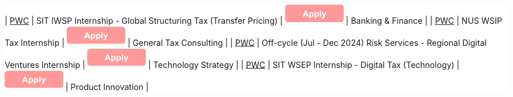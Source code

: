 | [PWC](https://www.pwc.com)                | SIT IWSP Internship - Global Structuring Tax (Transfer Pricing)                                                           | <a href="https://www.pwc.com/sg/en/careers/description.html?wdjobreqid=504888WD&wdcountry=SGP&wdjobsite=Global_Campus_Careers&wdjd=simple"><img src="/apply-btn.png" width="100" alt="Apply"></a>                             | Banking & Finance                                                                                                                                                                                                                                                                                                    |
| [PWC](https://www.pwc.com)                | NUS WSIP Tax Internship                                                                                                   | <a href="https://www.pwc.com/sg/en/careers/description.html?wdjobreqid=503619WD&wdcountry=SGP&wdjobsite=Global_Campus_Careers&wdjd=simple"><img src="/apply-btn.png" width="100" alt="Apply"></a>                             | General Tax Consulting                                                                                                                                                                                                                                                                                               |
| [PWC](https://www.pwc.com)                | Off-cycle (Jul - Dec 2024) Risk Services - Regional Digital Ventures Internship                                           | <a href="https://www.pwc.com/sg/en/careers/description.html?wdjobreqid=504895WD&wdcountry=SGP&wdjobsite=Global_Campus_Careers&wdjd=simple"><img src="/apply-btn.png" width="100" alt="Apply"></a>                             | Technology Strategy                                                                                                                                                                                                                                                                                                  |
| [PWC](https://www.pwc.com)                | SIT WSEP Internship - Digital Tax (Technology)                                                                            | <a href="https://www.pwc.com/sg/en/careers/description.html?wdjobreqid=504920WD&wdcountry=SGP&wdjobsite=Global_Campus_Careers&wdjd=simple"><img src="/apply-btn.png" width="100" alt="Apply"></a>                             | Product Innovation                                                                                                                                                                                                                                                                                                   |